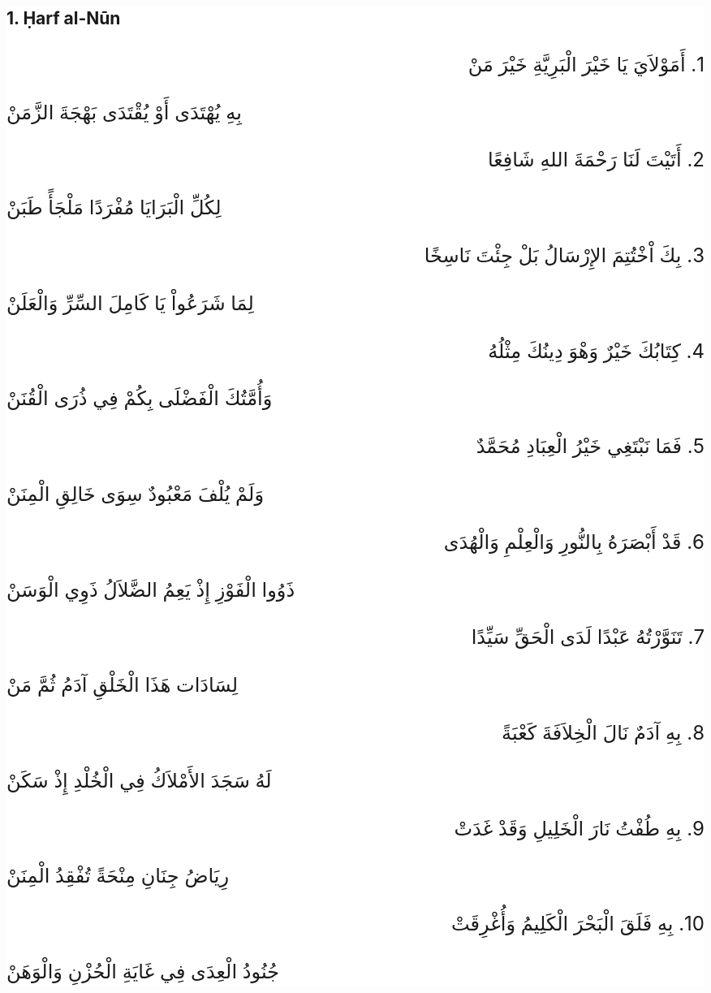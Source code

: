 ## 1. Ḥarf al-Nūn

<div style="direction: rtl; font-size: x-large" class="text-justify">
        <p>
                1. أَمَوْلاَيَ يَا خَيْرَ الْبَرِيَّةِ خَيْرَ مَنْ 
        </p>
        <p style="text-align: left" class="bor">
		بِهِ يُهْتَدَى أَوْ يُقْتَدَى بَهْجَةَ الزَّمَنْ
        </p>
        <p>
                2. أَتَيْتَ لَنَا رَحْمَةَ اللهِ شَافِعًا 
        </p>
        <p style="text-align: left" class="bor">
		لِكُلِّ الْبَرَايَا مُفْرَدًا مَلْجَأً طَبَنْ
        </p>
        <p>
                3. بِكَ اْخْتُتِمَ الإِرْسَالُ بَلْ جِئْتَ نَاسِخًا 
        </p>
        <p style="text-align: left" class="bor">
		لِمَا شَرَعُواْ يَا كَامِلَ السِّرِّ وَالْعَلَنْ
        </p>
        <p>
                4. كِتَابُكَ خَيْرٌ وَهْوَ دِينُكَ مِثْلُهُ 
        </p>
        <p style="text-align: left" class="bor">
		وَأُمَّتُكَ الْفَضْلَى بِكُمْ فِي ذُرَى الْقُنَنْ
        </p>
        <p>
                5. فَمَا نَبْتَغِي خَيْرُ الْعِبَادِ مُحَمَّدٌ 
        </p>
        <p style="text-align: left" class="bor">
		وَلَمْ يُلْفَ مَعْبُودٌ سِوَى خَالِقِ الْمِنَنْ
        </p>
        <p>
                6. قَدْ أَبْصَرَهُ بِالنُّورِ وَالْعِلْمِ وَالْهُدَى 
        </p>
        <p style="text-align: left" class="bor">
		ذَوُوا الْفَوْزِ إِذْ يَعِمُ الضَّلاَلُ ذَوِي الْوَسَنْ
        </p>
        <p>
                7. تَنَوَّرْتُهُ عَبْدًا لَدَى الْحَقِّ سَيِّدًا 
        </p>
        <p style="text-align: left" class="bor">
		لِسَادَات هَذَا الْخَلْقِ آدَمُ ثُمَّ مَنْ
        </p>
        <p>
                8. بِهِ آدَمٌ نَالَ الْخِلاَفَةَ كَعْبَةً 
        </p>
        <p style="text-align: left" class="bor">
		لَهُ سَجَدَ الأَمْلاَكُ فِي الْخُلْدِ إِذْ سَكَنْ
        </p>
        <p>
                9. بِهِ طُفْتُ نَارَ الْخَلِيلِ وَقَدْ غَدَتْ 
        </p>
        <p style="text-align: left" class="bor">
		رِيَاضُ جِنَانِ مِنْحَةً تُفْقِدُ الْمِنَنْ
        </p>
        <p>
                10. بِهِ فَلَقَ الْبَحْرَ الْكَلِيمُ وَأُغْرِقَتْ 
        </p>
        <p style="text-align: left" class="bor">
		جُنُودُ الْعِدَى فِي غَايَةِ الْحُزْنِ وَالْوَهَنْ
        </p>